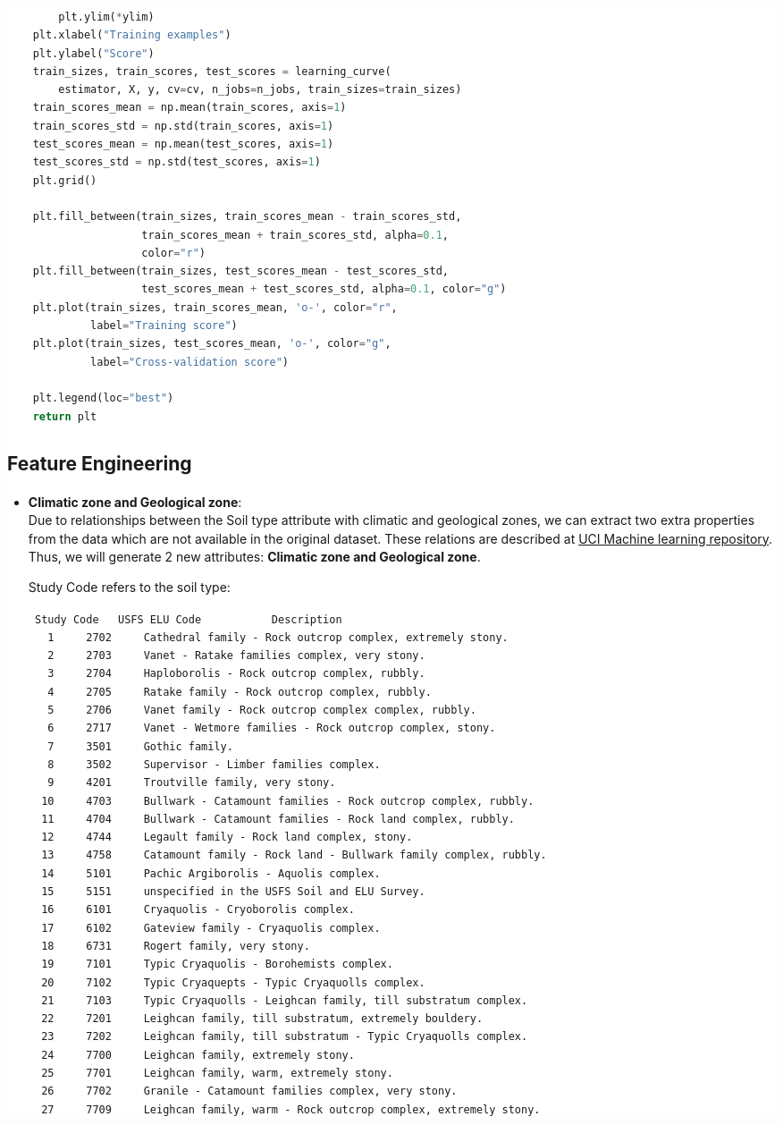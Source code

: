 ```python
        plt.ylim(*ylim)
    plt.xlabel("Training examples")
    plt.ylabel("Score")
    train_sizes, train_scores, test_scores = learning_curve(
        estimator, X, y, cv=cv, n_jobs=n_jobs, train_sizes=train_sizes)
    train_scores_mean = np.mean(train_scores, axis=1)
    train_scores_std = np.std(train_scores, axis=1)
    test_scores_mean = np.mean(test_scores, axis=1)
    test_scores_std = np.std(test_scores, axis=1)
    plt.grid()

    plt.fill_between(train_sizes, train_scores_mean - train_scores_std,
                     train_scores_mean + train_scores_std, alpha=0.1,
                     color="r")
    plt.fill_between(train_sizes, test_scores_mean - test_scores_std,
                     test_scores_mean + test_scores_std, alpha=0.1, color="g")
    plt.plot(train_sizes, train_scores_mean, 'o-', color="r",
             label="Training score")
    plt.plot(train_sizes, test_scores_mean, 'o-', color="g",
             label="Cross-validation score")

    plt.legend(loc="best")
    return plt
```

## Feature Engineering

* **Climatic zone and Geological zone**:   
Due to relationships between the Soil type attribute with climatic and geological zones, we can extract two extra properties from the data which are not available in the original dataset. These relations are described at [UCI Machine learning repository](https://archive.ics.uci.edu/ml/machine-learning-databases/covtype/covtype.info). Thus, we will generate 2 new attributes: **Climatic zone and Geological zone**.

    Study Code refers to the soil type:

       Study Code   USFS ELU Code			Description
         1	   2702		Cathedral family - Rock outcrop complex, extremely stony.
         2	   2703		Vanet - Ratake families complex, very stony.
         3	   2704		Haploborolis - Rock outcrop complex, rubbly.
         4	   2705		Ratake family - Rock outcrop complex, rubbly.
         5	   2706		Vanet family - Rock outcrop complex complex, rubbly.
         6	   2717		Vanet - Wetmore families - Rock outcrop complex, stony.
         7	   3501		Gothic family.
         8	   3502		Supervisor - Limber families complex.
         9	   4201		Troutville family, very stony.
        10	   4703		Bullwark - Catamount families - Rock outcrop complex, rubbly.
        11	   4704		Bullwark - Catamount families - Rock land complex, rubbly.
        12	   4744		Legault family - Rock land complex, stony.
        13	   4758		Catamount family - Rock land - Bullwark family complex, rubbly.
        14	   5101		Pachic Argiborolis - Aquolis complex.
        15	   5151		unspecified in the USFS Soil and ELU Survey.
        16	   6101		Cryaquolis - Cryoborolis complex.
        17	   6102		Gateview family - Cryaquolis complex.
        18	   6731		Rogert family, very stony.
        19	   7101		Typic Cryaquolis - Borohemists complex.
        20	   7102		Typic Cryaquepts - Typic Cryaquolls complex.
        21	   7103		Typic Cryaquolls - Leighcan family, till substratum complex.
        22	   7201		Leighcan family, till substratum, extremely bouldery.
        23	   7202		Leighcan family, till substratum - Typic Cryaquolls complex.
        24	   7700		Leighcan family, extremely stony.
        25	   7701		Leighcan family, warm, extremely stony.
        26	   7702		Granile - Catamount families complex, very stony.
        27	   7709		Leighcan family, warm - Rock outcrop complex, extremely stony.
